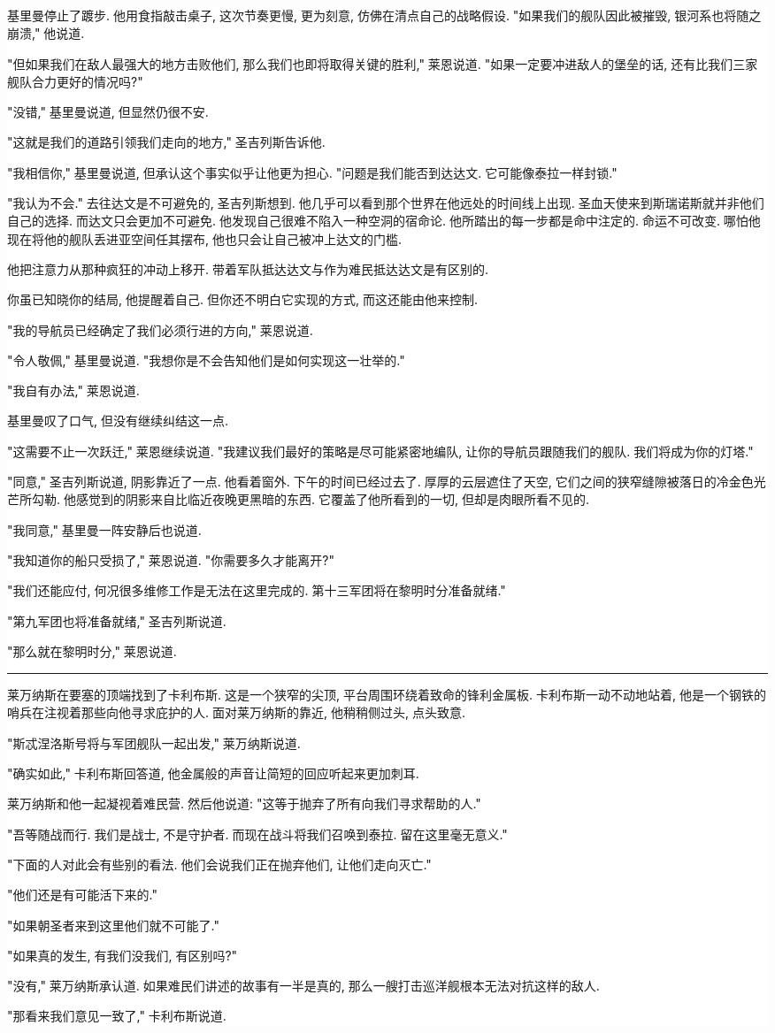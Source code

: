 基里曼停止了踱步. 他用食指敲击桌子, 这次节奏更慢, 更为刻意, 仿佛在清点自己的战略假设. "如果我们的舰队因此被摧毁, 银河系也将随之崩溃," 他说道.

"但如果我们在敌人最强大的地方击败他们, 那么我们也即将取得关键的胜利," 莱恩说道. "如果一定要冲进敌人的堡垒的话, 还有比我们三家舰队合力更好的情况吗?"

"没错," 基里曼说道, 但显然仍很不安.

"这就是我们的道路引领我们走向的地方," 圣吉列斯告诉他.

"我相信你," 基里曼说道, 但承认这个事实似乎让他更为担心. "问题是我们能否到达达文. 它可能像泰拉一样封锁."

"我认为不会." 去往达文是不可避免的, 圣吉列斯想到. 他几乎可以看到那个世界在他远处的时间线上出现. 圣血天使来到斯瑞诺斯就并非他们自己的选择. 而达文只会更加不可避免. 他发现自己很难不陷入一种空洞的宿命论. 他所踏出的每一步都是命中注定的. 命运不可改变. 哪怕他现在将他的舰队丢进亚空间任其摆布, 他也只会让自己被冲上达文的门槛.

他把注意力从那种疯狂的冲动上移开. 带着军队抵达达文与作为难民抵达达文是有区别的.

你虽已知晓你的结局, 他提醒着自己. 但你还不明白它实现的方式, 而这还能由他来控制.

"我的导航员已经确定了我们必须行进的方向," 莱恩说道.

"令人敬佩," 基里曼说道. "我想你是不会告知他们是如何实现这一壮举的."

"我自有办法," 莱恩说道.

基里曼叹了口气, 但没有继续纠结这一点.

"这需要不止一次跃迁," 莱恩继续说道. "我建议我们最好的策略是尽可能紧密地编队, 让你的导航员跟随我们的舰队. 我们将成为你的灯塔."

"同意," 圣吉列斯说道, 阴影靠近了一点. 他看着窗外. 下午的时间已经过去了. 厚厚的云层遮住了天空, 它们之间的狭窄缝隙被落日的冷金色光芒所勾勒. 他感觉到的阴影来自比临近夜晚更黑暗的东西. 它覆盖了他所看到的一切, 但却是肉眼所看不见的.

"我同意," 基里曼一阵安静后也说道.

"我知道你的船只受损了," 莱恩说道. "你需要多久才能离开?"

"我们还能应付, 何况很多维修工作是无法在这里完成的. 第十三军团将在黎明时分准备就绪."

"第九军团也将准备就绪," 圣吉列斯说道.

"那么就在黎明时分," 莱恩说道.

--------

莱万纳斯在要塞的顶端找到了卡利布斯. 这是一个狭窄的尖顶, 平台周围环绕着致命的锋利金属板. 卡利布斯一动不动地站着, 他是一个钢铁的哨兵在注视着那些向他寻求庇护的人. 面对莱万纳斯的靠近, 他稍稍侧过头, 点头致意.

"斯忒涅洛斯号将与军团舰队一起出发," 莱万纳斯说道.

"确实如此," 卡利布斯回答道, 他金属般的声音让简短的回应听起来更加刺耳.

莱万纳斯和他一起凝视着难民营. 然后他说道: "这等于抛弃了所有向我们寻求帮助的人."

"吾等随战而行. 我们是战士, 不是守护者. 而现在战斗将我们召唤到泰拉. 留在这里毫无意义."

"下面的人对此会有些别的看法. 他们会说我们正在抛弃他们, 让他们走向灭亡."

"他们还是有可能活下来的."

"如果朝圣者来到这里他们就不可能了."

"如果真的发生, 有我们没我们, 有区别吗?"

"没有," 莱万纳斯承认道. 如果难民们讲述的故事有一半是真的, 那么一艘打击巡洋舰根本无法对抗这样的敌人.

"那看来我们意见一致了," 卡利布斯说道.
